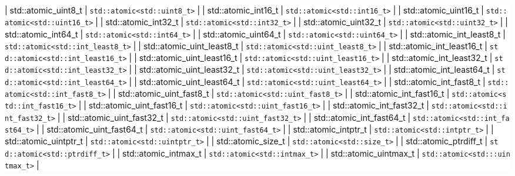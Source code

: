 | std::atomic_uint8_t        | `std::atomic<std::uint8_t>`        |
| std::atomic_int16_t        | `std::atomic<std::int16_t>`        |
| std::atomic_uint16_t       | `std::atomic<std::uint16_t>`       |
| std::atomic_int32_t        | `std::atomic<std::int32_t>`        |
| std::atomic_uint32_t       | `std::atomic<std::uint32_t>`       |
| std::atomic_int64_t        | `std::atomic<std::int64_t>`        |
| std::atomic_uint64_t       | `std::atomic<std::uint64_t>`       |
| std::atomic_int_least8_t   | `std::atomic<std::int_least8_t>`   |
| std::atomic_uint_least8_t  | `std::atomic<std::uint_least8_t>`  |
| std::atomic_int_least16_t  | `std::atomic<std::int_least16_t>`  |
| std::atomic_uint_least16_t | `std::atomic<std::uint_least16_t>` |
| std::atomic_int_least32_t  | `std::atomic<std::int_least32_t>`  |
| std::atomic_uint_least32_t | `std::atomic<std::uint_least32_t>` |
| std::atomic_int_least64_t  | `std::atomic<std::int_least64_t>`  |
| std::atomic_uint_least64_t | `std::atomic<std::uint_least64_t>` |
| std::atomic_int_fast8_t    | `std::atomic<std::int_fast8_t>`    |
| std::atomic_uint_fast8_t   | `std::atomic<std::uint_fast8_t>`   |
| std::atomic_int_fast16_t   | `std::atomic<std::int_fast16_t>`   |
| std::atomic_uint_fast16_t  | `std::atomic<std::uint_fast16_t>`  |
| std::atomic_int_fast32_t   | `std::atomic<std::int_fast32_t>`   |
| std::atomic_uint_fast32_t  | `std::atomic<std::uint_fast32_t>`  |
| std::atomic_int_fast64_t   | `std::atomic<std::int_fast64_t>`   |
| std::atomic_uint_fast64_t  | `std::atomic<std::uint_fast64_t>`  |
| std::atomic_intptr_t       | `std::atomic<std::intptr_t>`       |
| std::atomic_uintptr_t      | `std::atomic<std::uintptr_t>`      |
| std::atomic_size_t         | `std::atomic<std::size_t>`         |
| std::atomic_ptrdiff_t      | `std::atomic<std::ptrdiff_t>`      |
| std::atomic_intmax_t       | `std::atomic<std::intmax_t>`       |
| std::atomic_uintmax_t      | `std::atomic<std:::uintmax_t>`     |


